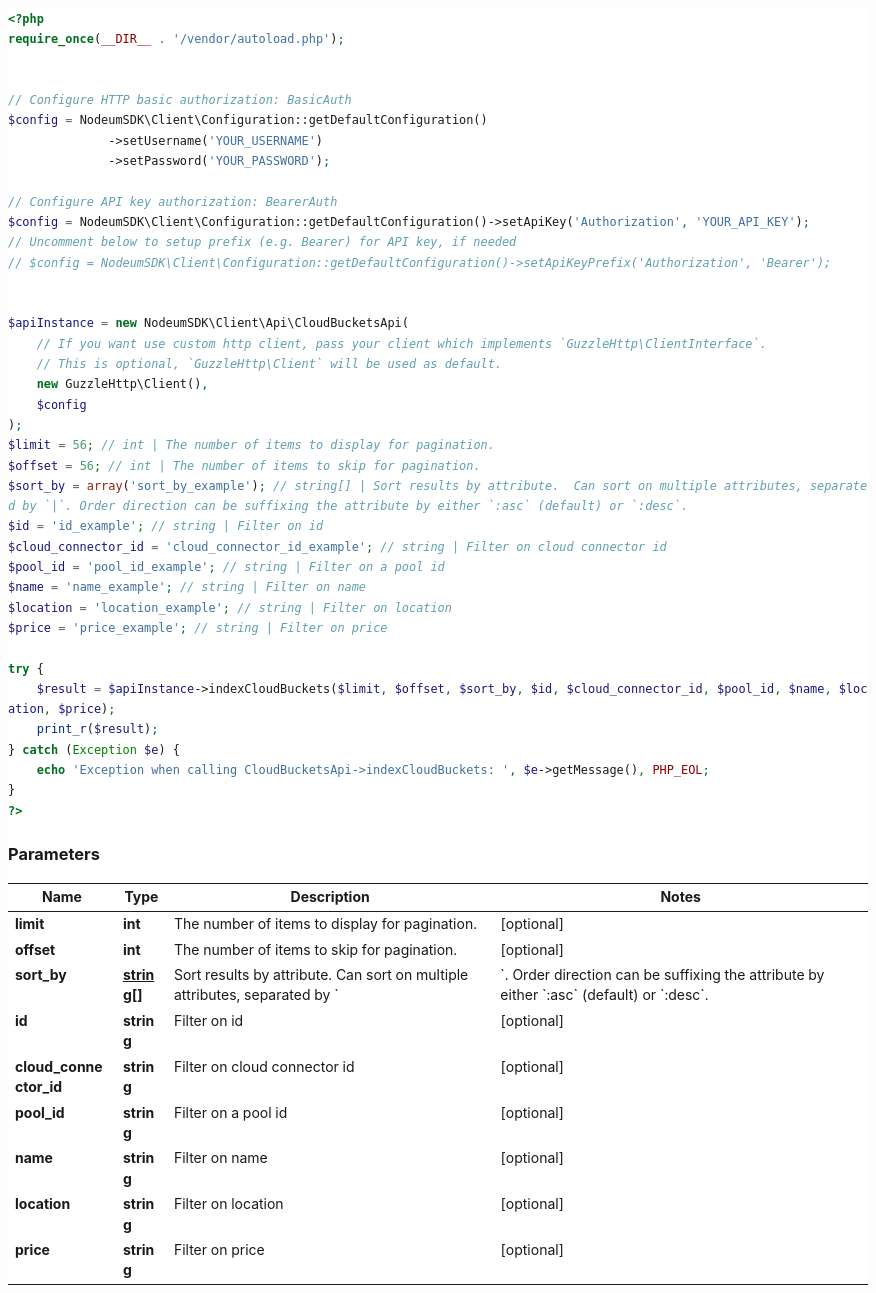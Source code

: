 ```php
<?php
require_once(__DIR__ . '/vendor/autoload.php');


// Configure HTTP basic authorization: BasicAuth
$config = NodeumSDK\Client\Configuration::getDefaultConfiguration()
              ->setUsername('YOUR_USERNAME')
              ->setPassword('YOUR_PASSWORD');

// Configure API key authorization: BearerAuth
$config = NodeumSDK\Client\Configuration::getDefaultConfiguration()->setApiKey('Authorization', 'YOUR_API_KEY');
// Uncomment below to setup prefix (e.g. Bearer) for API key, if needed
// $config = NodeumSDK\Client\Configuration::getDefaultConfiguration()->setApiKeyPrefix('Authorization', 'Bearer');


$apiInstance = new NodeumSDK\Client\Api\CloudBucketsApi(
    // If you want use custom http client, pass your client which implements `GuzzleHttp\ClientInterface`.
    // This is optional, `GuzzleHttp\Client` will be used as default.
    new GuzzleHttp\Client(),
    $config
);
$limit = 56; // int | The number of items to display for pagination.
$offset = 56; // int | The number of items to skip for pagination.
$sort_by = array('sort_by_example'); // string[] | Sort results by attribute.  Can sort on multiple attributes, separated by `|`. Order direction can be suffixing the attribute by either `:asc` (default) or `:desc`.
$id = 'id_example'; // string | Filter on id
$cloud_connector_id = 'cloud_connector_id_example'; // string | Filter on cloud connector id
$pool_id = 'pool_id_example'; // string | Filter on a pool id
$name = 'name_example'; // string | Filter on name
$location = 'location_example'; // string | Filter on location
$price = 'price_example'; // string | Filter on price

try {
    $result = $apiInstance->indexCloudBuckets($limit, $offset, $sort_by, $id, $cloud_connector_id, $pool_id, $name, $location, $price);
    print_r($result);
} catch (Exception $e) {
    echo 'Exception when calling CloudBucketsApi->indexCloudBuckets: ', $e->getMessage(), PHP_EOL;
}
?>
```

### Parameters


Name | Type | Description  | Notes
------------- | ------------- | ------------- | -------------
 **limit** | **int**| The number of items to display for pagination. | [optional]
 **offset** | **int**| The number of items to skip for pagination. | [optional]
 **sort_by** | [**string[]**](../Model/string.md)| Sort results by attribute.  Can sort on multiple attributes, separated by &#x60;|&#x60;. Order direction can be suffixing the attribute by either &#x60;:asc&#x60; (default) or &#x60;:desc&#x60;. | [optional]
 **id** | **string**| Filter on id | [optional]
 **cloud_connector_id** | **string**| Filter on cloud connector id | [optional]
 **pool_id** | **string**| Filter on a pool id | [optional]
 **name** | **string**| Filter on name | [optional]
 **location** | **string**| Filter on location | [optional]
 **price** | **string**| Filter on price | [optional]
